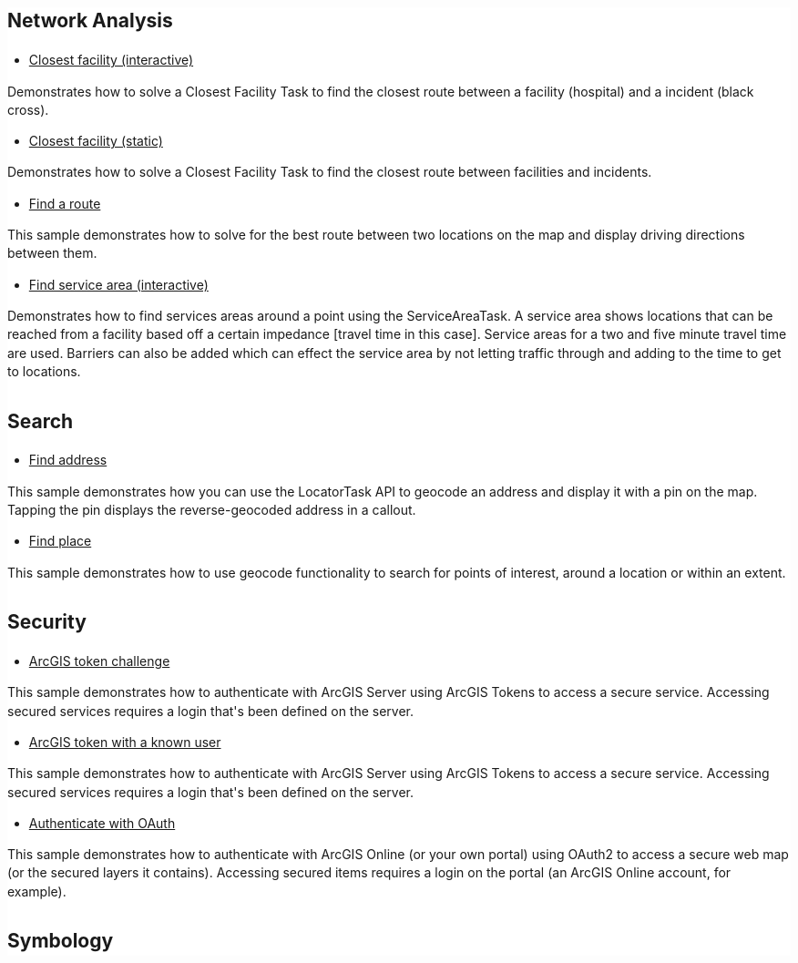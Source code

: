 ## Network Analysis

* [Closest facility (interactive)](Xamarin.Android/Samples/Network%20Analysis/ClosestFacility)

Demonstrates how to solve a Closest Facility Task to find the closest route between a facility (hospital) and a incident (black cross).

* [Closest facility (static)](Xamarin.Android/Samples/Network%20Analysis/ClosestFacilityStatic)

Demonstrates how to solve a Closest Facility Task to find the closest route between facilities and incidents.

* [Find a route](Xamarin.Android/Samples/Network%20Analysis/FindRoute)

This sample demonstrates how to solve for the best route between two locations on the map and display driving directions between them.

* [Find service area (interactive)](Xamarin.Android/Samples/Network%20Analysis/FindServiceArea)

Demonstrates how to find services areas around a point using the ServiceAreaTask. A service area shows locations that can be reached from a facility based off a certain impedance [travel time in this case]. Service areas for a two and five minute travel time are used. Barriers can also be added which can effect the service area by not letting traffic through and adding to the time to get to locations.

## Search

* [Find address](Xamarin.Android/Samples/Search/FindAddress)

This sample demonstrates how you can use the LocatorTask API to geocode an address and display it with a pin on the map. Tapping the pin displays the reverse-geocoded address in a callout.

* [Find place](Xamarin.Android/Samples/Search/FindPlace)

This sample demonstrates how to use geocode functionality to search for points of interest, around a location or within an extent.

## Security

* [ArcGIS token challenge](Xamarin.Android/Samples/Security/TokenSecuredChallenge)

This sample demonstrates how to authenticate with ArcGIS Server using ArcGIS Tokens to access a secure service. Accessing secured services requires a login that's been defined on the server.

* [ArcGIS token with a known user](Xamarin.Android/Samples/Security/TokenSecuredKnownUser)

This sample demonstrates how to authenticate with ArcGIS Server using ArcGIS Tokens to access a secure service. Accessing secured services requires a login that's been defined on the server.

* [Authenticate with OAuth](Xamarin.Android/Samples/Security/OAuth)

This sample demonstrates how to authenticate with ArcGIS Online (or your own portal) using OAuth2 to access a secure web map (or the secured layers it contains). Accessing secured items requires a login on the portal (an ArcGIS Online account, for example).

## Symbology
